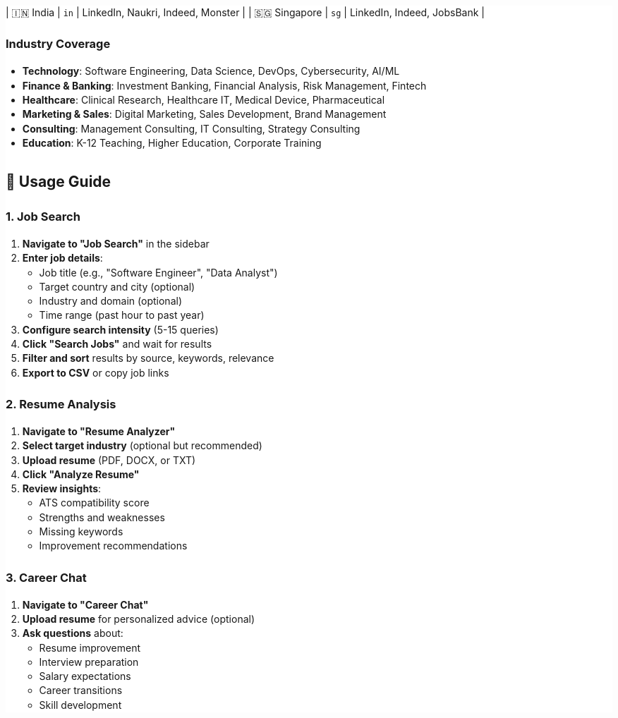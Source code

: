 | 🇮🇳 India | `in` | LinkedIn, Naukri, Indeed, Monster |
| 🇸🇬 Singapore | `sg` | LinkedIn, Indeed, JobsBank |

### Industry Coverage

- **Technology**: Software Engineering, Data Science, DevOps, Cybersecurity, AI/ML
- **Finance & Banking**: Investment Banking, Financial Analysis, Risk Management, Fintech
- **Healthcare**: Clinical Research, Healthcare IT, Medical Device, Pharmaceutical
- **Marketing & Sales**: Digital Marketing, Sales Development, Brand Management
- **Consulting**: Management Consulting, IT Consulting, Strategy Consulting
- **Education**: K-12 Teaching, Higher Education, Corporate Training

## 📖 Usage Guide

### 1. Job Search

1. **Navigate to "Job Search"** in the sidebar
2. **Enter job details**:
   - Job title (e.g., "Software Engineer", "Data Analyst")
   - Target country and city (optional)
   - Industry and domain (optional)
   - Time range (past hour to past year)
3. **Configure search intensity** (5-15 queries)
4. **Click "Search Jobs"** and wait for results
5. **Filter and sort** results by source, keywords, relevance
6. **Export to CSV** or copy job links

### 2. Resume Analysis

1. **Navigate to "Resume Analyzer"**
2. **Select target industry** (optional but recommended)
3. **Upload resume** (PDF, DOCX, or TXT)
4. **Click "Analyze Resume"**
5. **Review insights**:
   - ATS compatibility score
   - Strengths and weaknesses
   - Missing keywords
   - Improvement recommendations

### 3. Career Chat

1. **Navigate to "Career Chat"**
2. **Upload resume** for personalized advice (optional)
3. **Ask questions** about:
   - Resume improvement
   - Interview preparation
   - Salary expectations
   - Career transitions
   - Skill development
